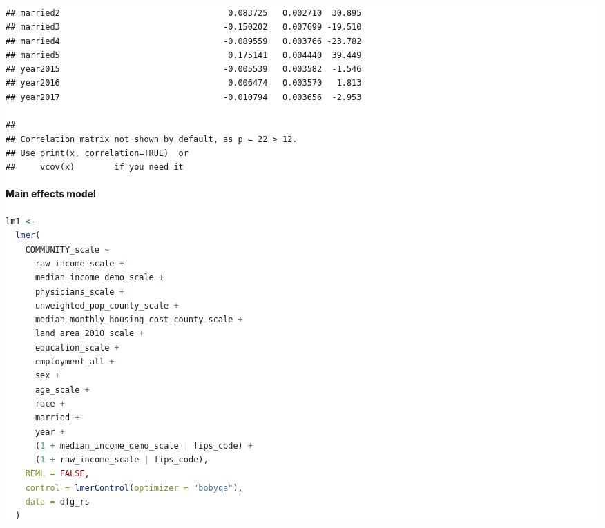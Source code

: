     ## married2                                  0.083725   0.002710  30.895
    ## married3                                 -0.150202   0.007699 -19.510
    ## married4                                 -0.089559   0.003766 -23.782
    ## married5                                  0.175141   0.004440  39.449
    ## year2015                                 -0.005539   0.003582  -1.546
    ## year2016                                  0.006474   0.003570   1.813
    ## year2017                                 -0.010794   0.003656  -2.953

    ## 
    ## Correlation matrix not shown by default, as p = 22 > 12.
    ## Use print(x, correlation=TRUE)  or
    ##     vcov(x)        if you need it

#### Main effects model

``` r
lm1 <-
  lmer(
    COMMUNITY_scale ~
      raw_income_scale +
      median_income_demo_scale +
      physicians_scale +
      unweighted_pop_county_scale +
      median_monthly_housing_cost_county_scale +
      land_area_2010_scale +
      education_scale +
      employment_all +
      sex +
      age_scale +
      race +
      married + 
      year +
      (1 + median_income_demo_scale | fips_code) +
      (1 + raw_income_scale | fips_code),
    REML = FALSE,
    control = lmerControl(optimizer = "bobyqa"),
    data = dfg_rs 
  )
```
